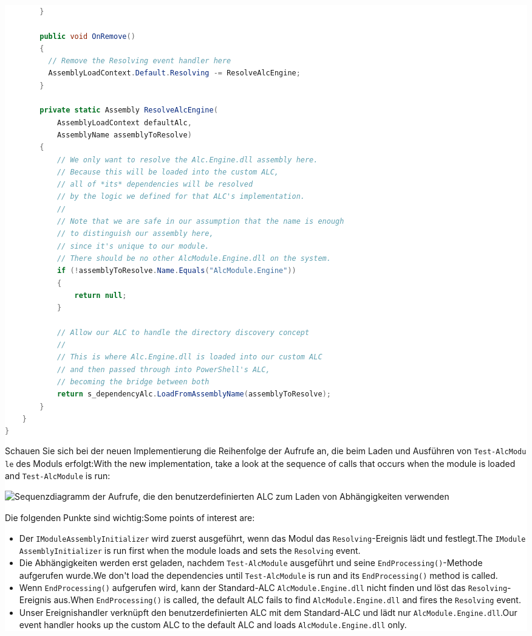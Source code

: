 ```csharp
        }

        public void OnRemove()
        {
          // Remove the Resolving event handler here
          AssemblyLoadContext.Default.Resolving -= ResolveAlcEngine;
        }

        private static Assembly ResolveAlcEngine(
            AssemblyLoadContext defaultAlc,
            AssemblyName assemblyToResolve)
        {
            // We only want to resolve the Alc.Engine.dll assembly here.
            // Because this will be loaded into the custom ALC,
            // all of *its* dependencies will be resolved
            // by the logic we defined for that ALC's implementation.
            //
            // Note that we are safe in our assumption that the name is enough
            // to distinguish our assembly here,
            // since it's unique to our module.
            // There should be no other AlcModule.Engine.dll on the system.
            if (!assemblyToResolve.Name.Equals("AlcModule.Engine"))
            {
                return null;
            }

            // Allow our ALC to handle the directory discovery concept
            //
            // This is where Alc.Engine.dll is loaded into our custom ALC
            // and then passed through into PowerShell's ALC,
            // becoming the bridge between both
            return s_dependencyAlc.LoadFromAssemblyName(assemblyToResolve);
        }
    }
}
```

<span data-ttu-id="86c22-315">Schauen Sie sich bei der neuen Implementierung die Reihenfolge der Aufrufe an, die beim Laden und Ausführen von `Test-AlcModule` des Moduls erfolgt:</span><span class="sxs-lookup"><span data-stu-id="86c22-315">With the new implementation, take a look at the sequence of calls that occurs when the module is loaded and `Test-AlcModule` is run:</span></span>

![Sequenzdiagramm der Aufrufe, die den benutzerdefinierten ALC zum Laden von Abhängigkeiten verwenden](./media/resolving-dependency-conflicts/alc-sequence.png)

<span data-ttu-id="86c22-317">Die folgenden Punkte sind wichtig:</span><span class="sxs-lookup"><span data-stu-id="86c22-317">Some points of interest are:</span></span>

- <span data-ttu-id="86c22-318">Der `IModuleAssemblyInitializer` wird zuerst ausgeführt, wenn das Modul das `Resolving`-Ereignis lädt und festlegt.</span><span class="sxs-lookup"><span data-stu-id="86c22-318">The `IModuleAssemblyInitializer` is run first when the module loads and sets the `Resolving` event.</span></span>
- <span data-ttu-id="86c22-319">Die Abhängigkeiten werden erst geladen, nachdem `Test-AlcModule` ausgeführt und seine `EndProcessing()`-Methode aufgerufen wurde.</span><span class="sxs-lookup"><span data-stu-id="86c22-319">We don't load the dependencies until `Test-AlcModule` is run and its `EndProcessing()` method is called.</span></span>
- <span data-ttu-id="86c22-320">Wenn `EndProcessing()` aufgerufen wird, kann der Standard-ALC `AlcModule.Engine.dll` nicht finden und löst das `Resolving`-Ereignis aus.</span><span class="sxs-lookup"><span data-stu-id="86c22-320">When `EndProcessing()` is called, the default ALC fails to find `AlcModule.Engine.dll` and fires the `Resolving` event.</span></span>
- <span data-ttu-id="86c22-321">Unser Ereignishandler verknüpft den benutzerdefinierten ALC mit dem Standard-ALC und lädt nur `AlcModule.Engine.dll`.</span><span class="sxs-lookup"><span data-stu-id="86c22-321">Our event handler hooks up the custom ALC to the default ALC and loads `AlcModule.Engine.dll` only.</span></span>